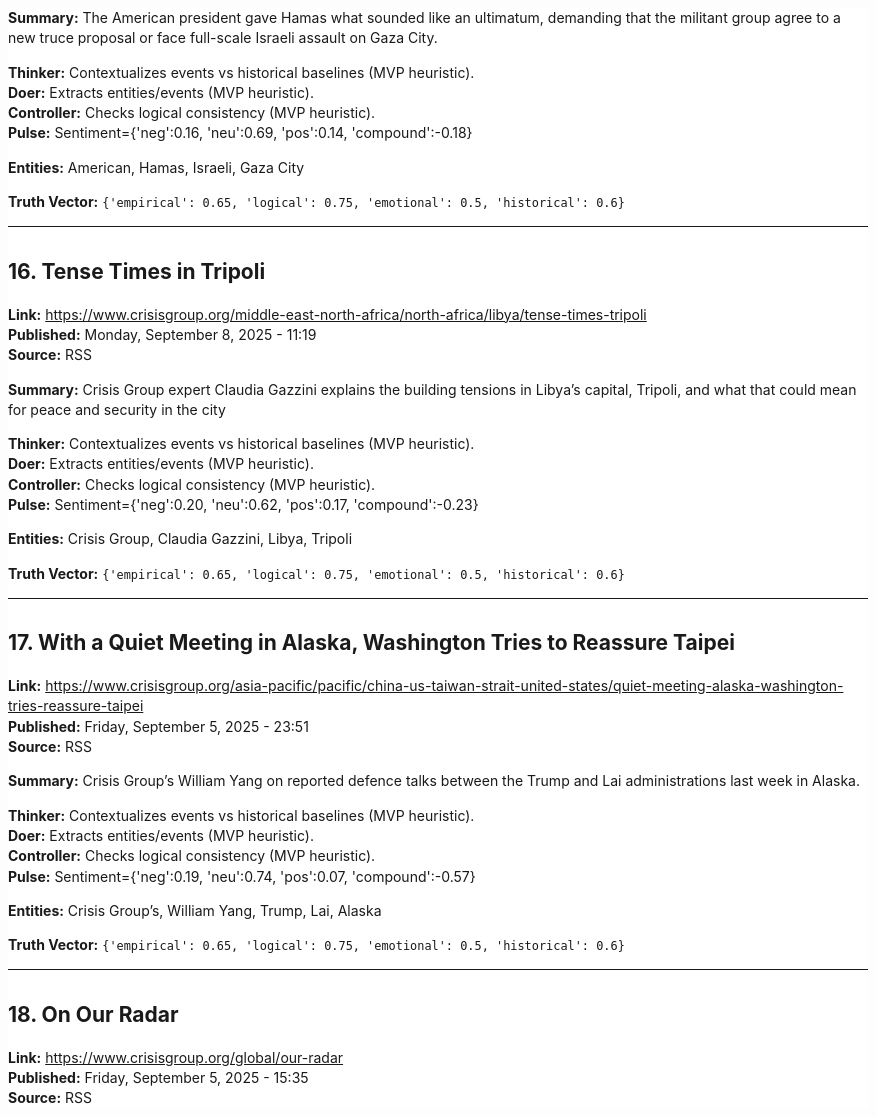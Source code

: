**Summary:** The American president gave Hamas what sounded like an ultimatum, demanding that the militant group agree to a new truce proposal or face full-scale Israeli assault on Gaza City.

**Thinker:** Contextualizes events vs historical baselines (MVP heuristic).  
**Doer:** Extracts entities/events (MVP heuristic).  
**Controller:** Checks logical consistency (MVP heuristic).  
**Pulse:** Sentiment={'neg':0.16, 'neu':0.69, 'pos':0.14, 'compound':-0.18}

**Entities:** American, Hamas, Israeli, Gaza City

**Truth Vector:** `{'empirical': 0.65, 'logical': 0.75, 'emotional': 0.5, 'historical': 0.6}`

---

## 16. Tense Times in Tripoli
**Link:** https://www.crisisgroup.org/middle-east-north-africa/north-africa/libya/tense-times-tripoli  
**Published:** Monday, September 8, 2025 - 11:19  
**Source:** RSS

**Summary:** Crisis Group expert Claudia Gazzini explains the building tensions in Libya’s capital, Tripoli, and what that could mean for peace and security in the city

**Thinker:** Contextualizes events vs historical baselines (MVP heuristic).  
**Doer:** Extracts entities/events (MVP heuristic).  
**Controller:** Checks logical consistency (MVP heuristic).  
**Pulse:** Sentiment={'neg':0.20, 'neu':0.62, 'pos':0.17, 'compound':-0.23}

**Entities:** Crisis Group, Claudia Gazzini, Libya, Tripoli

**Truth Vector:** `{'empirical': 0.65, 'logical': 0.75, 'emotional': 0.5, 'historical': 0.6}`

---

## 17. With a Quiet Meeting in Alaska, Washington Tries to Reassure Taipei
**Link:** https://www.crisisgroup.org/asia-pacific/pacific/china-us-taiwan-strait-united-states/quiet-meeting-alaska-washington-tries-reassure-taipei  
**Published:** Friday, September 5, 2025 - 23:51  
**Source:** RSS

**Summary:** Crisis Group’s William Yang on reported defence talks between the Trump and Lai administrations last week in Alaska.

**Thinker:** Contextualizes events vs historical baselines (MVP heuristic).  
**Doer:** Extracts entities/events (MVP heuristic).  
**Controller:** Checks logical consistency (MVP heuristic).  
**Pulse:** Sentiment={'neg':0.19, 'neu':0.74, 'pos':0.07, 'compound':-0.57}

**Entities:** Crisis Group’s, William Yang, Trump, Lai, Alaska

**Truth Vector:** `{'empirical': 0.65, 'logical': 0.75, 'emotional': 0.5, 'historical': 0.6}`

---

## 18. On Our Radar
**Link:** https://www.crisisgroup.org/global/our-radar  
**Published:** Friday, September 5, 2025 - 15:35  
**Source:** RSS
